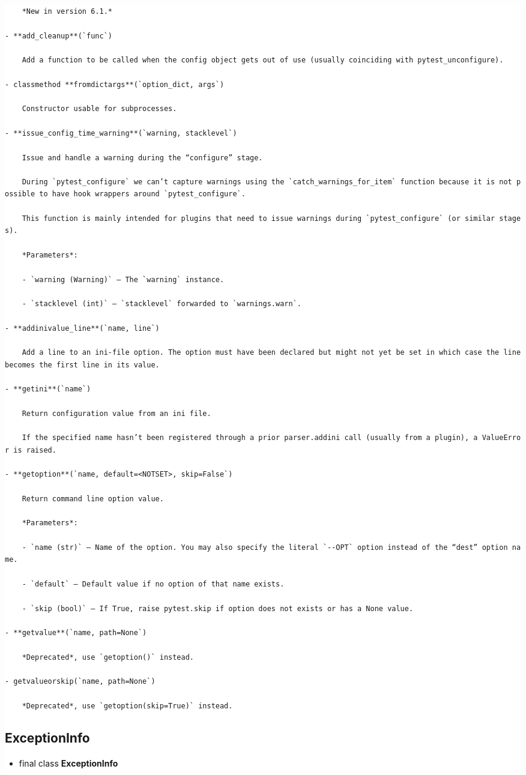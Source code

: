         *New in version 6.1.*

    - **add_cleanup**(`func`)     

        Add a function to be called when the config object gets out of use (usually coinciding with pytest_unconfigure).

    - classmethod **fromdictargs**(`option_dict, args`)     

        Constructor usable for subprocesses.

    - **issue_config_time_warning**(`warning, stacklevel`)      

        Issue and handle a warning during the “configure” stage.

        During `pytest_configure` we can’t capture warnings using the `catch_warnings_for_item` function because it is not possible to have hook wrappers around `pytest_configure`.

        This function is mainly intended for plugins that need to issue warnings during `pytest_configure` (or similar stages).

        *Parameters*:

        - `warning (Warning)` – The `warning` instance.

        - `stacklevel (int)` – `stacklevel` forwarded to `warnings.warn`.

    - **addinivalue_line**(`name, line`)        

        Add a line to an ini-file option. The option must have been declared but might not yet be set in which case the line becomes the first line in its value.

    - **getini**(`name`)        

        Return configuration value from an ini file.

        If the specified name hasn’t been registered through a prior parser.addini call (usually from a plugin), a ValueError is raised.

    - **getoption**(`name, default=<NOTSET>, skip=False`)       

        Return command line option value.

        *Parameters*:

        - `name (str)` – Name of the option. You may also specify the literal `--OPT` option instead of the “dest” option name.

        - `default` – Default value if no option of that name exists.

        - `skip (bool)` – If True, raise pytest.skip if option does not exists or has a None value.

    - **getvalue**(`name, path=None`)       

        *Deprecated*, use `getoption()` instead.

    - getvalueorskip(`name, path=None`)     

        *Deprecated*, use `getoption(skip=True)` instead.

## ExceptionInfo

- final class **ExceptionInfo**       
